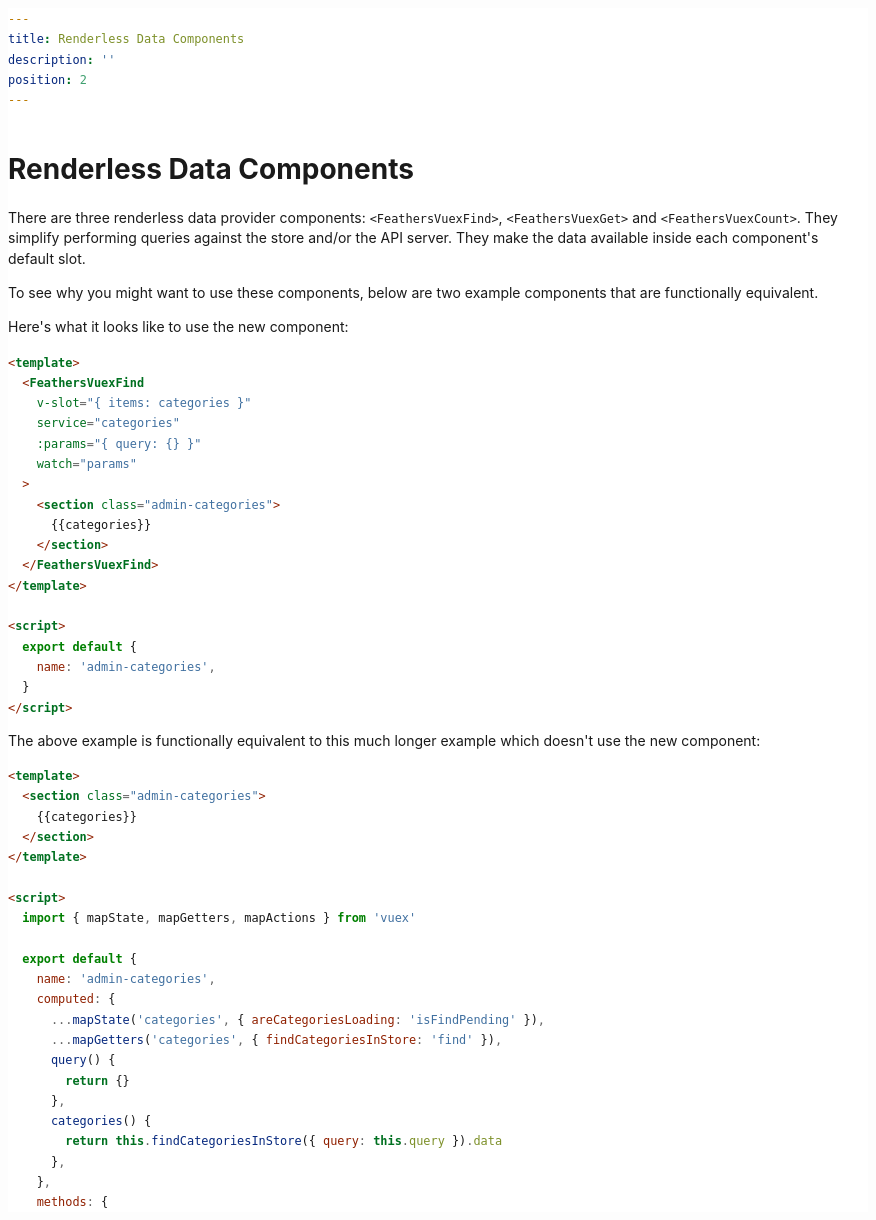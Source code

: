 ```yaml
---
title: Renderless Data Components
description: ''
position: 2
---
```


# Renderless Data Components

There are three renderless data provider components: `<FeathersVuexFind>`, `<FeathersVuexGet>` and `<FeathersVuexCount>`. They simplify performing queries against the store and/or the API server. They make the data available inside each component's default slot.

To see why you might want to use these components, below are two example components that are functionally equivalent.

Here's what it looks like to use the new component:

```html
<template>
  <FeathersVuexFind
    v-slot="{ items: categories }"
    service="categories"
    :params="{ query: {} }"
    watch="params"
  >
    <section class="admin-categories">
      {{categories}}
    </section>
  </FeathersVuexFind>
</template>

<script>
  export default {
    name: 'admin-categories',
  }
</script>
```

The above example is functionally equivalent to this much longer example which doesn't use the new component:

```html
<template>
  <section class="admin-categories">
    {{categories}}
  </section>
</template>

<script>
  import { mapState, mapGetters, mapActions } from 'vuex'

  export default {
    name: 'admin-categories',
    computed: {
      ...mapState('categories', { areCategoriesLoading: 'isFindPending' }),
      ...mapGetters('categories', { findCategoriesInStore: 'find' }),
      query() {
        return {}
      },
      categories() {
        return this.findCategoriesInStore({ query: this.query }).data
      },
    },
    methods: {
```